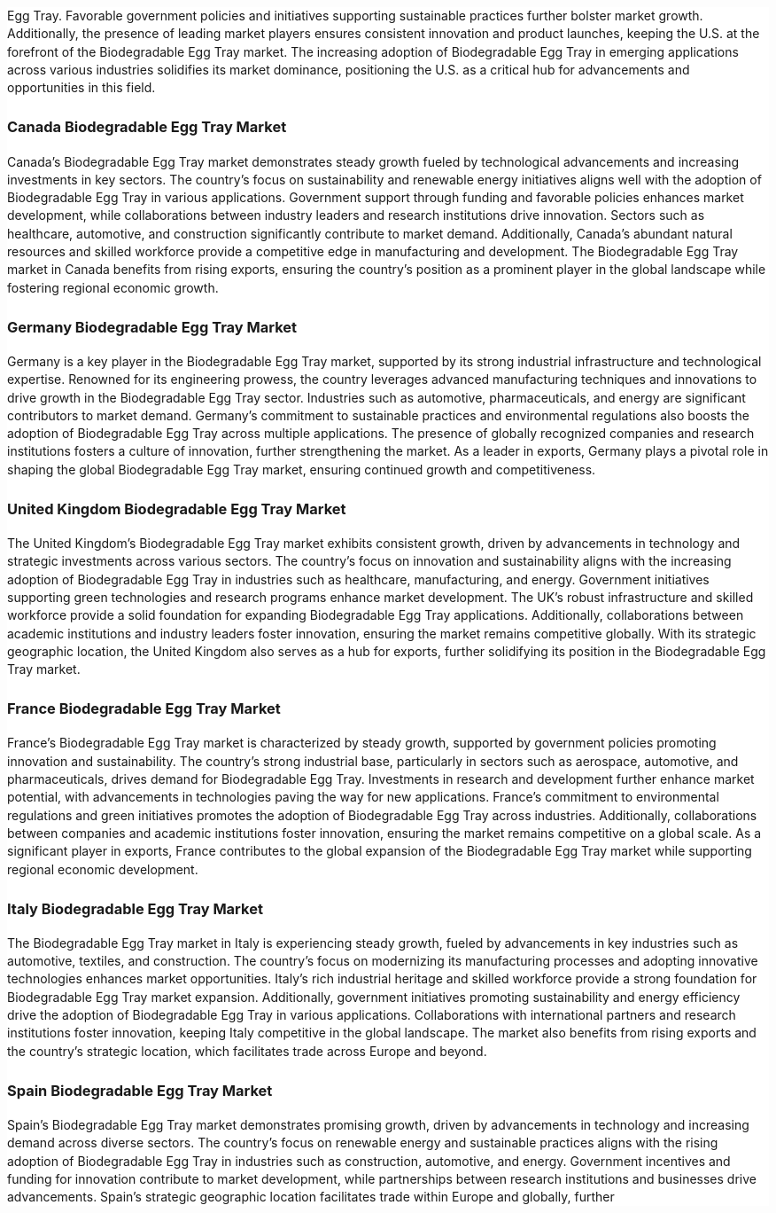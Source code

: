 Egg Tray. Favorable government policies and initiatives supporting sustainable practices further bolster market growth. Additionally, the presence of leading market players ensures consistent innovation and product launches, keeping the U.S. at the forefront of the Biodegradable Egg Tray market. The increasing adoption of Biodegradable Egg Tray in emerging applications across various industries solidifies its market dominance, positioning the U.S. as a critical hub for advancements and opportunities in this field.</p><h3>Canada Biodegradable Egg Tray Market</h3><p>Canada&rsquo;s Biodegradable Egg Tray market demonstrates steady growth fueled by technological advancements and increasing investments in key sectors. The country&rsquo;s focus on sustainability and renewable energy initiatives aligns well with the adoption of Biodegradable Egg Tray in various applications. Government support through funding and favorable policies enhances market development, while collaborations between industry leaders and research institutions drive innovation. Sectors such as healthcare, automotive, and construction significantly contribute to market demand. Additionally, Canada&rsquo;s abundant natural resources and skilled workforce provide a competitive edge in manufacturing and development. The Biodegradable Egg Tray market in Canada benefits from rising exports, ensuring the country&rsquo;s position as a prominent player in the global landscape while fostering regional economic growth.</p><h3>Germany Biodegradable Egg Tray Market</h3><p>Germany is a key player in the Biodegradable Egg Tray market, supported by its strong industrial infrastructure and technological expertise. Renowned for its engineering prowess, the country leverages advanced manufacturing techniques and innovations to drive growth in the Biodegradable Egg Tray sector. Industries such as automotive, pharmaceuticals, and energy are significant contributors to market demand. Germany&rsquo;s commitment to sustainable practices and environmental regulations also boosts the adoption of Biodegradable Egg Tray across multiple applications. The presence of globally recognized companies and research institutions fosters a culture of innovation, further strengthening the market. As a leader in exports, Germany plays a pivotal role in shaping the global Biodegradable Egg Tray market, ensuring continued growth and competitiveness.</p><h3>United Kingdom Biodegradable Egg Tray Market</h3><p>The United Kingdom&rsquo;s Biodegradable Egg Tray market exhibits consistent growth, driven by advancements in technology and strategic investments across various sectors. The country&rsquo;s focus on innovation and sustainability aligns with the increasing adoption of Biodegradable Egg Tray in industries such as healthcare, manufacturing, and energy. Government initiatives supporting green technologies and research programs enhance market development. The UK&rsquo;s robust infrastructure and skilled workforce provide a solid foundation for expanding Biodegradable Egg Tray applications. Additionally, collaborations between academic institutions and industry leaders foster innovation, ensuring the market remains competitive globally. With its strategic geographic location, the United Kingdom also serves as a hub for exports, further solidifying its position in the Biodegradable Egg Tray market.</p><h3>France Biodegradable Egg Tray Market</h3><p>France&rsquo;s Biodegradable Egg Tray market is characterized by steady growth, supported by government policies promoting innovation and sustainability. The country&rsquo;s strong industrial base, particularly in sectors such as aerospace, automotive, and pharmaceuticals, drives demand for Biodegradable Egg Tray. Investments in research and development further enhance market potential, with advancements in technologies paving the way for new applications. France&rsquo;s commitment to environmental regulations and green initiatives promotes the adoption of Biodegradable Egg Tray across industries. Additionally, collaborations between companies and academic institutions foster innovation, ensuring the market remains competitive on a global scale. As a significant player in exports, France contributes to the global expansion of the Biodegradable Egg Tray market while supporting regional economic development.</p><h3>Italy Biodegradable Egg Tray Market</h3><p>The Biodegradable Egg Tray market in Italy is experiencing steady growth, fueled by advancements in key industries such as automotive, textiles, and construction. The country&rsquo;s focus on modernizing its manufacturing processes and adopting innovative technologies enhances market opportunities. Italy&rsquo;s rich industrial heritage and skilled workforce provide a strong foundation for Biodegradable Egg Tray market expansion. Additionally, government initiatives promoting sustainability and energy efficiency drive the adoption of Biodegradable Egg Tray in various applications. Collaborations with international partners and research institutions foster innovation, keeping Italy competitive in the global landscape. The market also benefits from rising exports and the country&rsquo;s strategic location, which facilitates trade across Europe and beyond.</p><h3>Spain Biodegradable Egg Tray Market</h3><p>Spain&rsquo;s Biodegradable Egg Tray market demonstrates promising growth, driven by advancements in technology and increasing demand across diverse sectors. The country&rsquo;s focus on renewable energy and sustainable practices aligns with the rising adoption of Biodegradable Egg Tray in industries such as construction, automotive, and energy. Government incentives and funding for innovation contribute to market development, while partnerships between research institutions and businesses drive advancements. Spain&rsquo;s strategic geographic location facilitates trade within Europe and globally, further